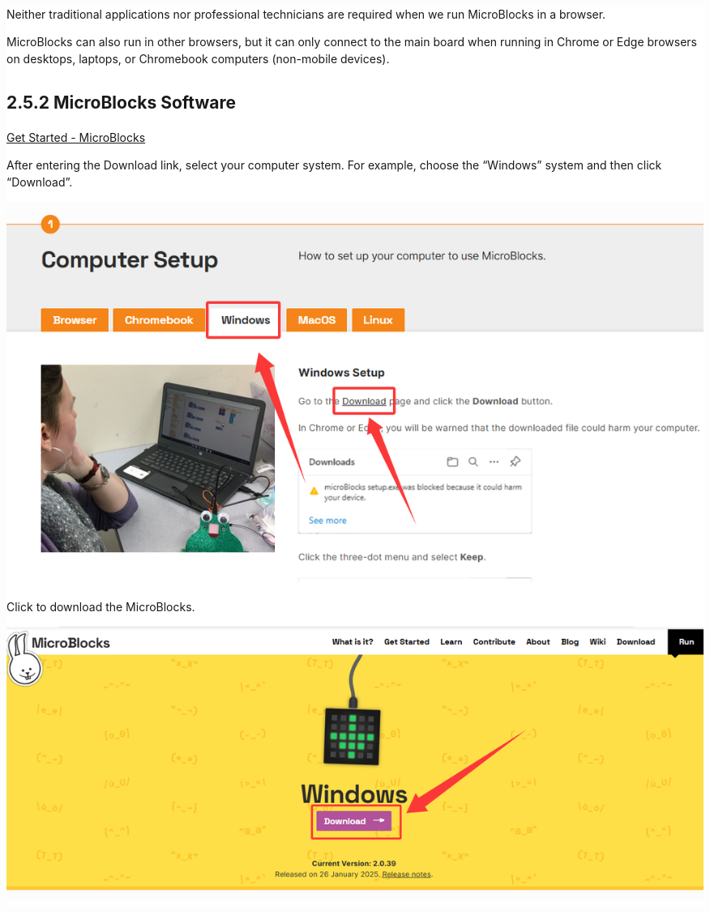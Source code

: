 Neither traditional applications nor professional technicians are required when we run MicroBlocks in a browser.

MicroBlocks can also run in other browsers, but it can only connect to the main board when running in Chrome or Edge browsers on desktops, laptops, or Chromebook computers (non-mobile devices).

## 2.5.2 MicroBlocks Software

[Get Started - MicroBlocks](https://microblocks.fun/get-started#computer)

After entering the Download link, select your computer system. For example, choose the “Windows” system and then click “Download”.

![t16](./media/t16.png)

Click to download the MicroBlocks.

![t17](./media/t17.png)
